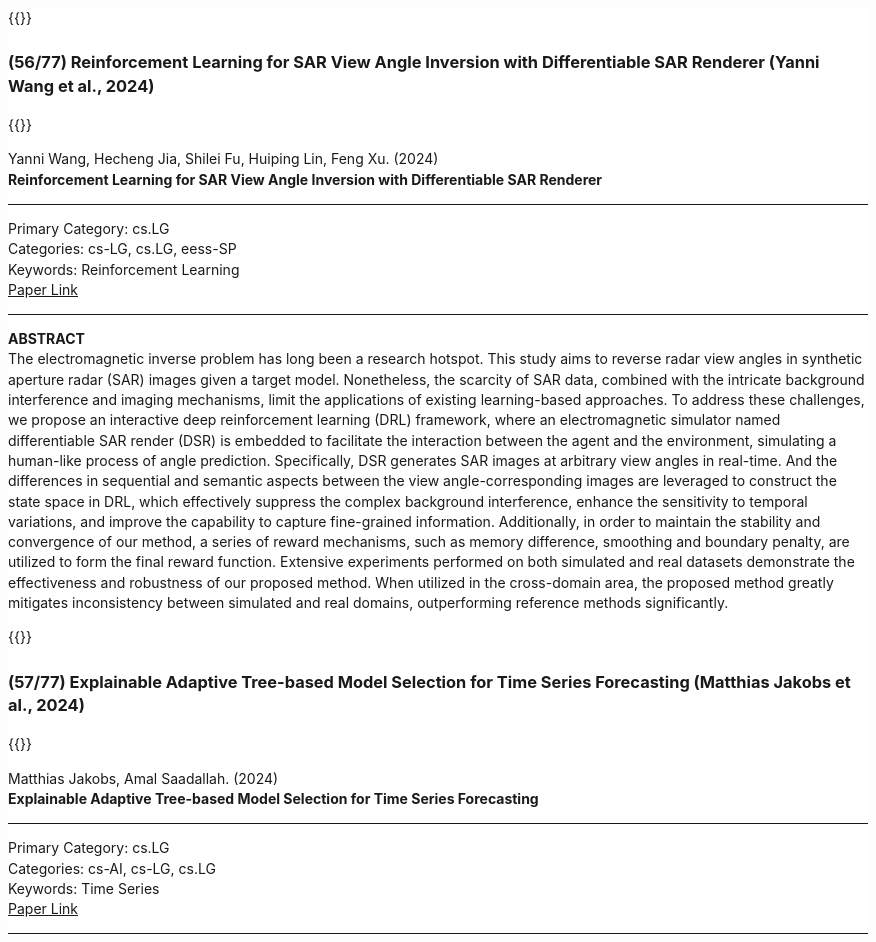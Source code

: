 {{</citation>}}


### (56/77) Reinforcement Learning for SAR View Angle Inversion with Differentiable SAR Renderer (Yanni Wang et al., 2024)

{{<citation>}}

Yanni Wang, Hecheng Jia, Shilei Fu, Huiping Lin, Feng Xu. (2024)  
**Reinforcement Learning for SAR View Angle Inversion with Differentiable SAR Renderer**  

---
Primary Category: cs.LG  
Categories: cs-LG, cs.LG, eess-SP  
Keywords: Reinforcement Learning  
[Paper Link](http://arxiv.org/abs/2401.01165v1)  

---


**ABSTRACT**  
The electromagnetic inverse problem has long been a research hotspot. This study aims to reverse radar view angles in synthetic aperture radar (SAR) images given a target model. Nonetheless, the scarcity of SAR data, combined with the intricate background interference and imaging mechanisms, limit the applications of existing learning-based approaches. To address these challenges, we propose an interactive deep reinforcement learning (DRL) framework, where an electromagnetic simulator named differentiable SAR render (DSR) is embedded to facilitate the interaction between the agent and the environment, simulating a human-like process of angle prediction. Specifically, DSR generates SAR images at arbitrary view angles in real-time. And the differences in sequential and semantic aspects between the view angle-corresponding images are leveraged to construct the state space in DRL, which effectively suppress the complex background interference, enhance the sensitivity to temporal variations, and improve the capability to capture fine-grained information. Additionally, in order to maintain the stability and convergence of our method, a series of reward mechanisms, such as memory difference, smoothing and boundary penalty, are utilized to form the final reward function. Extensive experiments performed on both simulated and real datasets demonstrate the effectiveness and robustness of our proposed method. When utilized in the cross-domain area, the proposed method greatly mitigates inconsistency between simulated and real domains, outperforming reference methods significantly.

{{</citation>}}


### (57/77) Explainable Adaptive Tree-based Model Selection for Time Series Forecasting (Matthias Jakobs et al., 2024)

{{<citation>}}

Matthias Jakobs, Amal Saadallah. (2024)  
**Explainable Adaptive Tree-based Model Selection for Time Series Forecasting**  

---
Primary Category: cs.LG  
Categories: cs-AI, cs-LG, cs.LG  
Keywords: Time Series  
[Paper Link](http://arxiv.org/abs/2401.01124v1)  

---